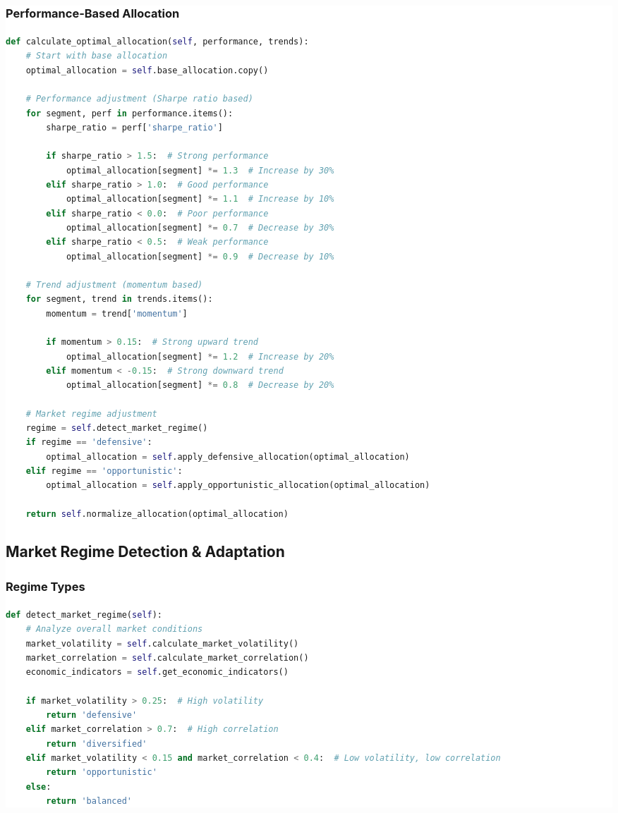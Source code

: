### **Performance-Based Allocation**

```python
def calculate_optimal_allocation(self, performance, trends):
    # Start with base allocation
    optimal_allocation = self.base_allocation.copy()

    # Performance adjustment (Sharpe ratio based)
    for segment, perf in performance.items():
        sharpe_ratio = perf['sharpe_ratio']

        if sharpe_ratio > 1.5:  # Strong performance
            optimal_allocation[segment] *= 1.3  # Increase by 30%
        elif sharpe_ratio > 1.0:  # Good performance
            optimal_allocation[segment] *= 1.1  # Increase by 10%
        elif sharpe_ratio < 0.0:  # Poor performance
            optimal_allocation[segment] *= 0.7  # Decrease by 30%
        elif sharpe_ratio < 0.5:  # Weak performance
            optimal_allocation[segment] *= 0.9  # Decrease by 10%

    # Trend adjustment (momentum based)
    for segment, trend in trends.items():
        momentum = trend['momentum']

        if momentum > 0.15:  # Strong upward trend
            optimal_allocation[segment] *= 1.2  # Increase by 20%
        elif momentum < -0.15:  # Strong downward trend
            optimal_allocation[segment] *= 0.8  # Decrease by 20%

    # Market regime adjustment
    regime = self.detect_market_regime()
    if regime == 'defensive':
        optimal_allocation = self.apply_defensive_allocation(optimal_allocation)
    elif regime == 'opportunistic':
        optimal_allocation = self.apply_opportunistic_allocation(optimal_allocation)

    return self.normalize_allocation(optimal_allocation)
```

## **Market Regime Detection & Adaptation**

### **Regime Types**

```python
def detect_market_regime(self):
    # Analyze overall market conditions
    market_volatility = self.calculate_market_volatility()
    market_correlation = self.calculate_market_correlation()
    economic_indicators = self.get_economic_indicators()

    if market_volatility > 0.25:  # High volatility
        return 'defensive'
    elif market_correlation > 0.7:  # High correlation
        return 'diversified'
    elif market_volatility < 0.15 and market_correlation < 0.4:  # Low volatility, low correlation
        return 'opportunistic'
    else:
        return 'balanced'
```
